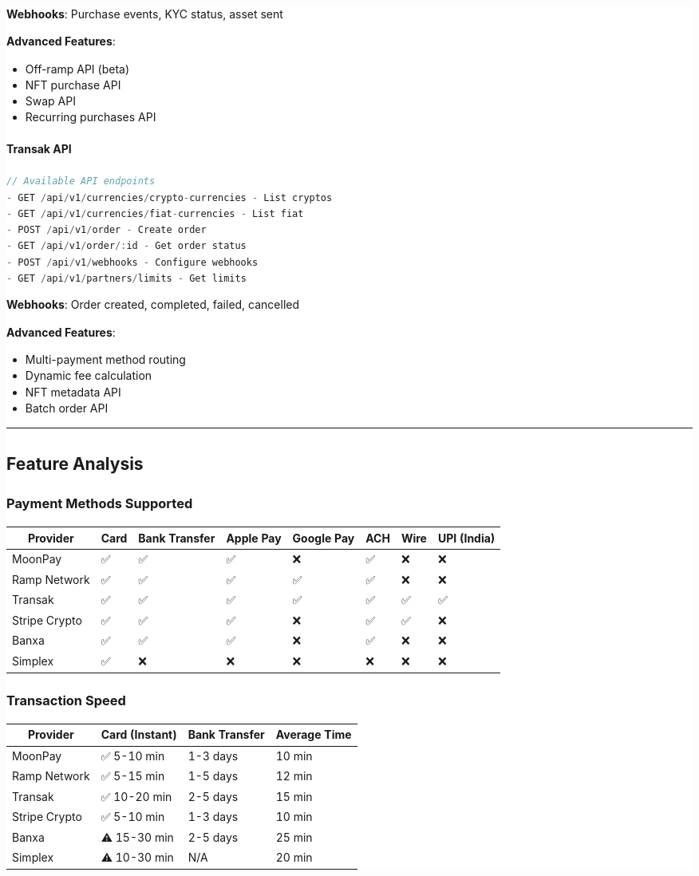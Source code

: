**Webhooks**: Purchase events, KYC status, asset sent

**Advanced Features**:
- Off-ramp API (beta)
- NFT purchase API
- Swap API
- Recurring purchases API

#### **Transak API**
```swift
// Available API endpoints
- GET /api/v1/currencies/crypto-currencies - List cryptos
- GET /api/v1/currencies/fiat-currencies - List fiat
- POST /api/v1/order - Create order
- GET /api/v1/order/:id - Get order status
- POST /api/v1/webhooks - Configure webhooks
- GET /api/v1/partners/limits - Get limits
```

**Webhooks**: Order created, completed, failed, cancelled

**Advanced Features**:
- Multi-payment method routing
- Dynamic fee calculation
- NFT metadata API
- Batch order API

---

## Feature Analysis

### Payment Methods Supported

| Provider | Card | Bank Transfer | Apple Pay | Google Pay | ACH | Wire | UPI (India) |
|----------|------|---------------|-----------|------------|-----|------|-------------|
| MoonPay | ✅ | ✅ | ✅ | ❌ | ✅ | ❌ | ❌ |
| Ramp Network | ✅ | ✅ | ✅ | ✅ | ✅ | ❌ | ❌ |
| Transak | ✅ | ✅ | ✅ | ✅ | ✅ | ✅ | ✅ |
| Stripe Crypto | ✅ | ✅ | ✅ | ❌ | ✅ | ✅ | ❌ |
| Banxa | ✅ | ✅ | ✅ | ❌ | ✅ | ❌ | ❌ |
| Simplex | ✅ | ❌ | ❌ | ❌ | ❌ | ❌ | ❌ |

### Transaction Speed

| Provider | Card (Instant) | Bank Transfer | Average Time |
|----------|----------------|---------------|--------------|
| MoonPay | ✅ 5-10 min | 1-3 days | 10 min |
| Ramp Network | ✅ 5-15 min | 1-5 days | 12 min |
| Transak | ✅ 10-20 min | 2-5 days | 15 min |
| Stripe Crypto | ✅ 5-10 min | 1-3 days | 10 min |
| Banxa | ⚠️ 15-30 min | 2-5 days | 25 min |
| Simplex | ⚠️ 10-30 min | N/A | 20 min |
